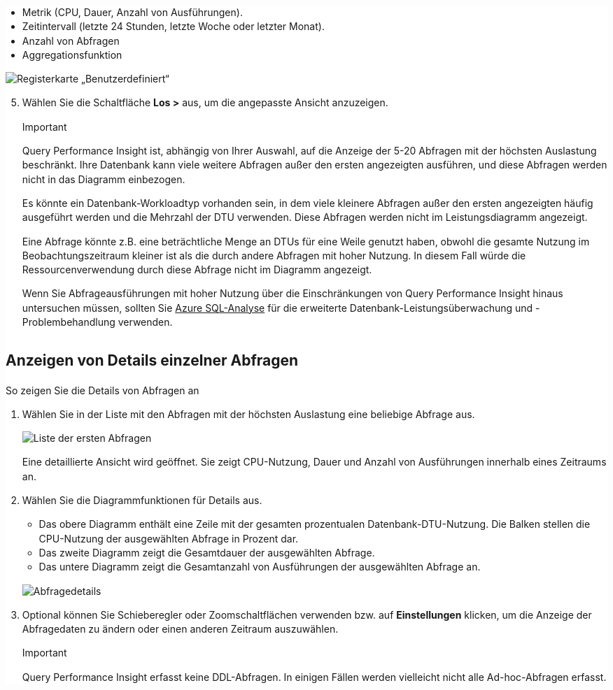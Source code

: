    * Metrik (CPU, Dauer, Anzahl von Ausführungen).
   * Zeitintervall (letzte 24 Stunden, letzte Woche oder letzter Monat).
   * Anzahl von Abfragen
   * Aggregationsfunktion
  
   ![Registerkarte „Benutzerdefiniert“](./media/sql-database-query-performance/custom-tab.png)
  
5. Wählen Sie die Schaltfläche **Los >** aus, um die angepasste Ansicht anzuzeigen.

   > [!IMPORTANT]
   > Query Performance Insight ist, abhängig von Ihrer Auswahl, auf die Anzeige der 5-20 Abfragen mit der höchsten Auslastung beschränkt. Ihre Datenbank kann viele weitere Abfragen außer den ersten angezeigten ausführen, und diese Abfragen werden nicht in das Diagramm einbezogen.
   >
   > Es könnte ein Datenbank-Workloadtyp vorhanden sein, in dem viele kleinere Abfragen außer den ersten angezeigten häufig ausgeführt werden und die Mehrzahl der DTU verwenden. Diese Abfragen werden nicht im Leistungsdiagramm angezeigt.
   >
   > Eine Abfrage könnte z.B. eine beträchtliche Menge an DTUs für eine Weile genutzt haben, obwohl die gesamte Nutzung im Beobachtungszeitraum kleiner ist als die durch andere Abfragen mit hoher Nutzung. In diesem Fall würde die Ressourcenverwendung durch diese Abfrage nicht im Diagramm angezeigt.
   >
   > Wenn Sie Abfrageausführungen mit hoher Nutzung über die Einschränkungen von Query Performance Insight hinaus untersuchen müssen, sollten Sie [Azure SQL-Analyse](../azure-monitor/insights/azure-sql.md) für die erweiterte Datenbank-Leistungsüberwachung und -Problembehandlung verwenden.
   >

## <a name="view-individual-query-details"></a>Anzeigen von Details einzelner Abfragen

So zeigen Sie die Details von Abfragen an

1. Wählen Sie in der Liste mit den Abfragen mit der höchsten Auslastung eine beliebige Abfrage aus.

    ![Liste der ersten Abfragen](./media/sql-database-query-performance/details.png)

   Eine detaillierte Ansicht wird geöffnet. Sie zeigt CPU-Nutzung, Dauer und Anzahl von Ausführungen innerhalb eines Zeitraums an.

2. Wählen Sie die Diagrammfunktionen für Details aus.

   * Das obere Diagramm enthält eine Zeile mit der gesamten prozentualen Datenbank-DTU-Nutzung. Die Balken stellen die CPU-Nutzung der ausgewählten Abfrage in Prozent dar.
   * Das zweite Diagramm zeigt die Gesamtdauer der ausgewählten Abfrage.
   * Das untere Diagramm zeigt die Gesamtanzahl von Ausführungen der ausgewählten Abfrage an.

   ![Abfragedetails](./media/sql-database-query-performance/query-details.png)

3. Optional können Sie Schieberegler oder Zoomschaltflächen verwenden bzw. auf **Einstellungen** klicken, um die Anzeige der Abfragedaten zu ändern oder einen anderen Zeitraum auszuwählen.

   > [!IMPORTANT]
   > Query Performance Insight erfasst keine DDL-Abfragen. In einigen Fällen werden vielleicht nicht alle Ad-hoc-Abfragen erfasst.
   >
